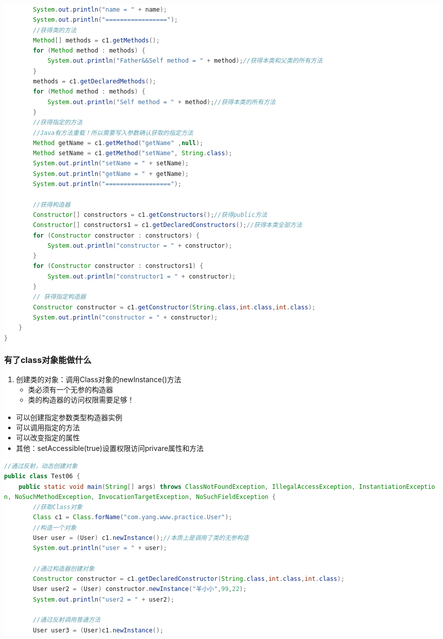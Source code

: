 ```java
        System.out.println("name = " + name);
        System.out.println("=================");
        //获得类的方法
        Method[] methods = c1.getMethods();
        for (Method method : methods) {
            System.out.println("Father&&Self method = " + method);//获得本类和父类的所有方法
        }
        methods = c1.getDeclaredMethods();
        for (Method method : methods) {
            System.out.println("Self method = " + method);//获得本类的所有方法
        }
        //获得指定的方法
        //Java有方法重载！所以需要写入参数确认获取的指定方法
        Method getName = c1.getMethod("getName" ,null);
        Method setName = c1.getMethod("setName", String.class);
        System.out.println("setName = " + setName);
        System.out.println("getName = " + getName);
        System.out.println("==================");

        //获得构造器
        Constructor[] constructors = c1.getConstructors();//获得public方法
        Constructor[] constructors1 = c1.getDeclaredConstructors();//获得本类全部方法
        for (Constructor constructor : constructors) {
            System.out.println("constructor = " + constructor);
        }
        for (Constructor constructor : constructors1) {
            System.out.println("constructor1 = " + constructor);
        }
        // 获得指定构造器
        Constructor constructor = c1.getConstructor(String.class,int.class,int.class);
        System.out.println("constructor = " + constructor);
    }
}
```

### 有了class对象能做什么

1. 创建类的对象：调用Class对象的newInstance()方法
   - 类必须有一个无参的构造器
   - 类的构造器的访问权限需要足够！

- 可以创建指定参数类型构造器实例
- 可以调用指定的方法
- 可以改变指定的属性
- 其他：setAccessible(true)设置权限访问privare属性和方法

```java
//通过反射，动态创建对象
public class Test06 {
    public static void main(String[] args) throws ClassNotFoundException, IllegalAccessException, InstantiationException, NoSuchMethodException, InvocationTargetException, NoSuchFieldException {
        //获取Class对象
        Class c1 = Class.forName("com.yang.www.practice.User");
        //构造一个对象
        User user = (User) c1.newInstance();//本质上是调用了类的无参构造
        System.out.println("user = " + user);

        //通过构造器创建对象
        Constructor constructor = c1.getDeclaredConstructor(String.class,int.class,int.class);
        User user2 = (User) constructor.newInstance("羊小小",99,22);
        System.out.println("user2 = " + user2);

        //通过反射调用普通方法
        User user3 = (User)c1.newInstance();
```